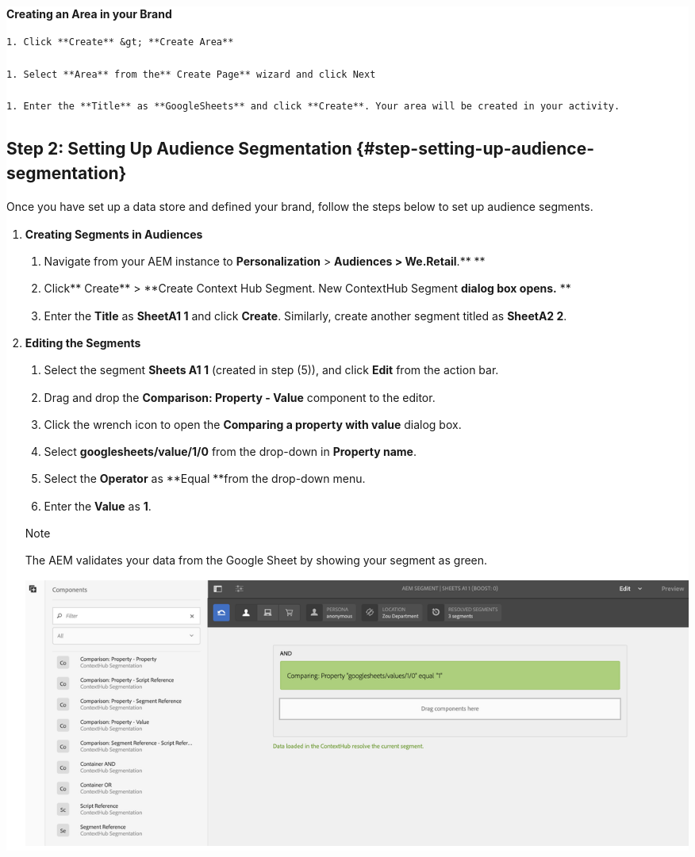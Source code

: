    **Creating an Area in your Brand**

    1. Click **Create** &gt; **Create Area**
    
    1. Select **Area** from the** Create Page** wizard and click Next
    
    1. Enter the **Title** as **GoogleSheets** and click **Create**. Your area will be created in your activity.

## Step 2: Setting Up Audience Segmentation {#step-setting-up-audience-segmentation}

Once you have set up a data store and defined your brand, follow the steps below to set up audience segments.

1. **Creating Segments in Audiences**

    1. Navigate from your AEM instance to **Personalization** &gt; **Audiences **&gt;** We.Retail**.** 
       **
    
    1. Click** Create** &gt; **Create Context Hub Segment. New ContextHub Segment **dialog box opens.** 
       **
    
    1. Enter the **Title** as **SheetA1 1** and click **Create**. Similarly, create another segment titled as **SheetA2 2**.

1. **Editing the Segments**

    1. Select the segment **Sheets A1 1** (created in step (5)), and click **Edit** from the action bar.
    
    1. Drag and drop the **Comparison: Property - Value** component to the editor.
    1. Click the wrench icon to open the **Comparing a property with value** dialog box.
    1. Select **googlesheets/value/1/0** from the drop-down in **Property name**.
    
    1. Select the **Operator** as **Equal **from the drop-down menu.
    
    1. Enter the **Value** as **1**.

   >[!NOTE]
   >
   >The AEM validates your data from the Google Sheet by showing your segment as green.

   ![](assets/screen_shot_2019-04-23at20142pm.png)
